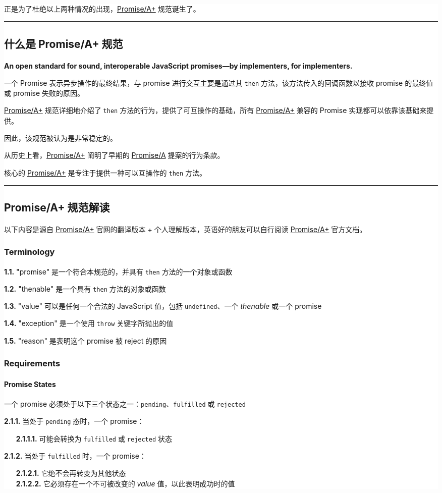 正是为了杜绝以上两种情况的出现，<a href="https://promisesaplus.com/">Promise/A+</a> 规范诞生了。

<hr />

## 什么是 Promise/A+ 规范

<div class="note info"><b>An open standard for sound, interoperable JavaScript promises—by implementers, for implementers.</b></div>

一个 Promise 表示异步操作的最终结果，与 promise 进行交互主要是通过其 `then` 方法，该方法传入的回调函数以接收 promise 的最终值或 promise 失败的原因。

<a href="https://promisesaplus.com/">Promise/A+</a> 规范详细地介绍了 `then` 方法的行为，提供了可互操作的基础，所有 <a href="https://promisesaplus.com/">Promise/A+</a> 兼容的 Promise 实现都可以依靠该基础来提供。

因此，该规范被认为是非常稳定的。

从历史上看，<a href="https://promisesaplus.com/">Promise/A+</a> 阐明了早期的 <a href="http://wiki.commonjs.org/wiki/Promises/A">Promise/A</a> 提案的行为条款。

核心的 <a href="https://promisesaplus.com/">Promise/A+</a> 是专注于提供一种可以互操作的 `then` 方法。

<hr />

## Promise/A+ 规范解读

以下内容是源自 <a href="https://promisesaplus.com/">Promise/A+</a> 官网的翻译版本 + 个人理解版本，英语好的朋友可以自行阅读 <a href="https://promisesaplus.com/">Promise/A+</a> 官方文档。

### Terminology

**1.1.** "promise" 是一个符合本规范的，并具有 `then` 方法的一个对象或函数

**1.2.** "thenable" 是一个具有 `then` 方法的对象或函数

**1.3.** "value" 可以是任何一个合法的 JavaScript 值，包括 `undefined`、一个 *thenable* 或一个 promise

**1.4.** "exception" 是一个使用 `throw` 关键字所抛出的值

**1.5.** "reason" 是表明这个 promise 被 reject 的原因

### Requirements

#### Promise States

一个 promise 必须处于以下三个状态之一：`pending`、`fulfilled` 或 `rejected`

**2.1.1.** 当处于 `pending` 态时，一个 promise：

<ul style="list-style: none;">
    <li><b>2.1.1.1.</b> 可能会转换为 <code>fulfilled</code> 或 <code>rejected</code> 状态</li>
</ul>

**2.1.2.** 当处于 `fulfilled` 时，一个 promise：

<ul style="list-style: none;">
    <li><b>2.1.2.1.</b> 它绝不会再转变为其他状态</li>
    <li><b>2.1.2.2.</b> 它必须存在一个不可被改变的 <em>value</em> 值，以此表明成功时的值</li>
</ul>
